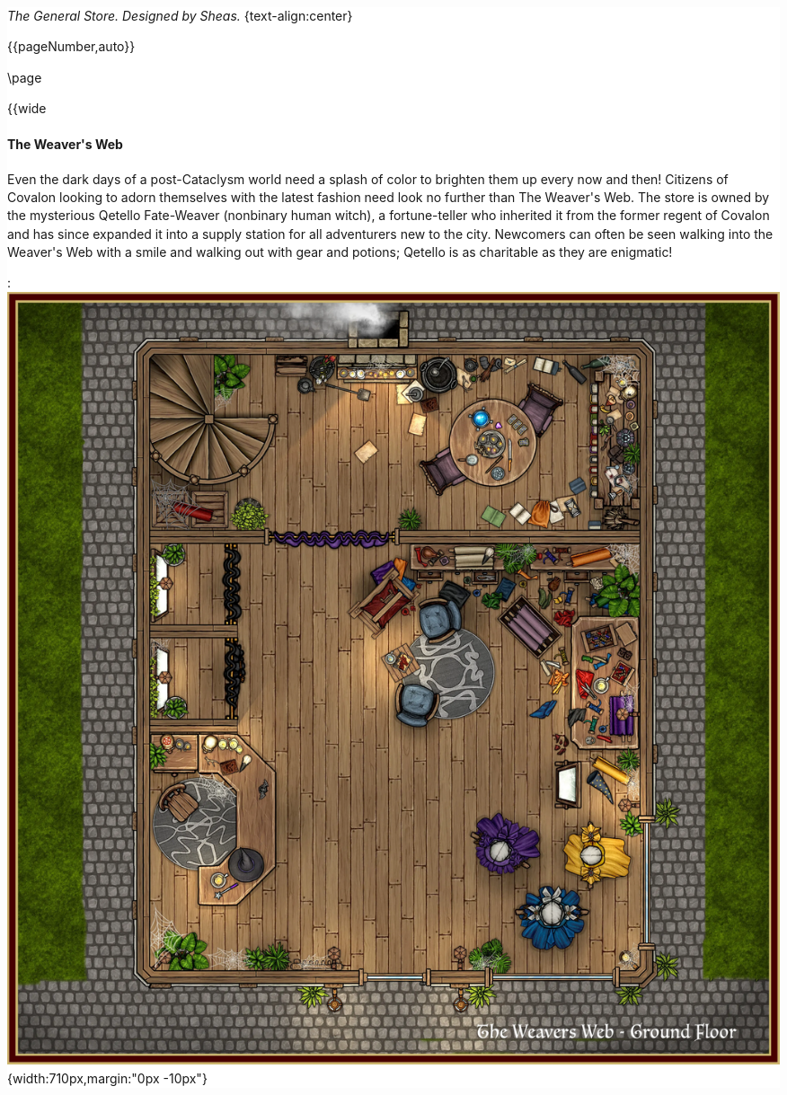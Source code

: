 *The General Store. Designed by Sheas.* 
{text-align:center}


{{pageNumber,auto}}

\page

{{wide
#### The Weaver's Web

Even the dark days of a post-Cataclysm world need a splash of color to brighten them up every now and then! Citizens of Covalon looking to adorn themselves with the latest fashion need look no further than The Weaver's Web. The store is owned by the mysterious Qetello Fate-Weaver (nonbinary human witch), a fortune-teller who inherited it from the former regent of Covalon and has since expanded it into a supply station for all adventurers new to the city. Newcomers can often be seen walking into the Weaver's Web with a smile and walking out with gear and potions; Qetello is as charitable as they are enigmatic!

:
![](https://github.com/covalon/covalon-guide/raw/gh-pages/assets/covalon/PlayersGuide/Maps/WeaversWeb.webp){width:710px,margin:"0px -10px"}

